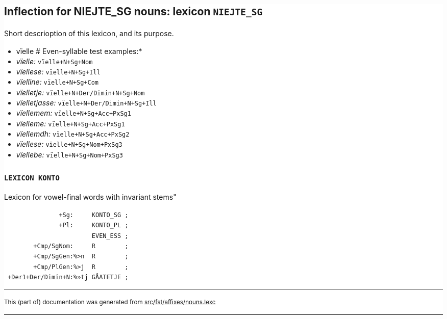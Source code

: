 ## Inflection for NIEJTE_SG nouns: lexicon `NIEJTE_SG`
Short descrioption of this lexicon, and its purpose.

* vïelle # Even-syllable test examples:*
* *vïelle:* `vïelle+N+Sg+Nom`
* *vïellese:* `vïelle+N+Sg+Ill`
* *vïelline:* `vïelle+N+Sg+Com`
* *vïelletje:* `vïelle+N+Der/Dimin+N+Sg+Nom`
* *vïelletjasse:* `vïelle+N+Der/Dimin+N+Sg+Ill`
* *vïellemem:* `vïelle+N+Sg+Acc+PxSg1`
* *vïelleme:* `vïelle+N+Sg+Acc+PxSg1`
* *vïellemdh:* `vïelle+N+Sg+Acc+PxSg2`
* *vïellese:* `vïelle+N+Sg+Nom+PxSg3`
* *vïellebe:* `vïelle+N+Sg+Nom+PxSg3`

### `LEXICON KONTO  `
Lexicon for vowel-final words with invariant stems"

```
               +Sg:     KONTO_SG ; 
               +Pl:     KONTO_PL ; 
                        EVEN_ESS ; 
        +Cmp/SgNom:     R        ; 
        +Cmp/SgGen:%>n  R        ; 
        +Cmp/PlGen:%>j  R        ; 
 +Der1+Der/Dimin+N:%»tj GÅATETJE ; 
```

* * *

<small>This (part of) documentation was generated from [src/fst/affixes/nouns.lexc](https://github.com/giellalt/lang-sma/blob/main/src/fst/affixes/nouns.lexc)</small>

---

